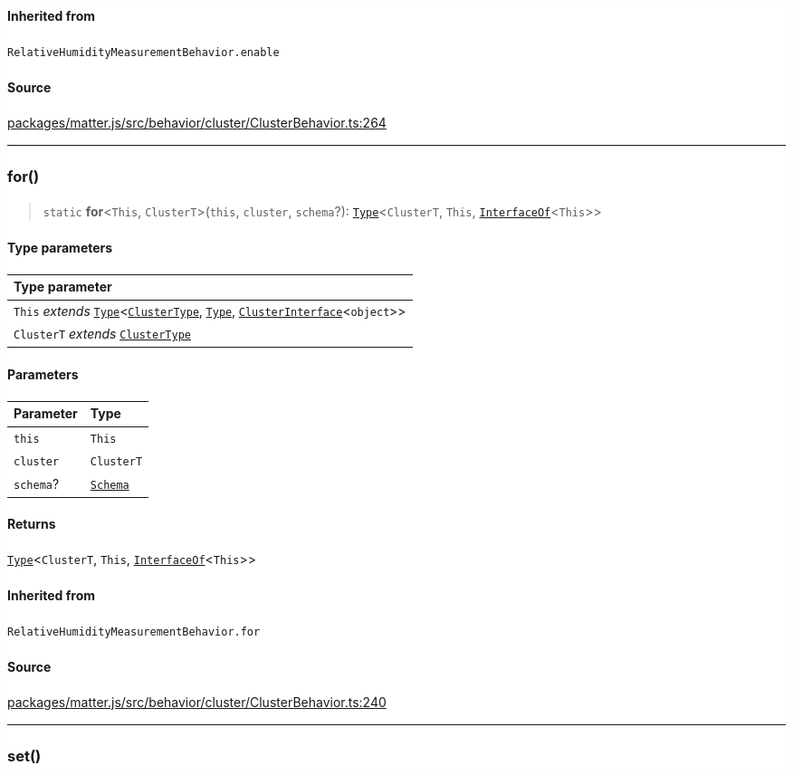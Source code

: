#### Inherited from

`RelativeHumidityMeasurementBehavior.enable`

#### Source

[packages/matter.js/src/behavior/cluster/ClusterBehavior.ts:264](https://github.com/project-chip/matter.js/blob/7a8cbb56b87d4ccf34bec5a9a95ab40a1711324f/packages/matter.js/src/behavior/cluster/ClusterBehavior.ts#L264)

***

### for()

> `static` **for**\<`This`, `ClusterT`\>(`this`, `cluster`, `schema`?): [`Type`](../../../../cluster/export/namespaces/ClusterBehavior/interfaces/Type.md)\<`ClusterT`, `This`, [`InterfaceOf`](../../../../cluster/export/namespaces/ClusterInterface/README.md#interfaceofb)\<`This`\>\>

#### Type parameters

| Type parameter |
| :------ |
| `This` *extends* [`Type`](../../../../cluster/export/namespaces/ClusterBehavior/interfaces/Type.md)\<[`ClusterType`](../../../../../cluster/export/interfaces/ClusterType.md), [`Type`](../../../../export/namespaces/Behavior/interfaces/Type.md), [`ClusterInterface`](../../../../cluster/export/README.md#clusterinterfacef)\<`object`\>\> |
| `ClusterT` *extends* [`ClusterType`](../../../../../cluster/export/interfaces/ClusterType.md) |

#### Parameters

| Parameter | Type |
| :------ | :------ |
| `this` | `This` |
| `cluster` | `ClusterT` |
| `schema`? | [`Schema`](../../../../cluster/export/-internal-/README.md#schema) |

#### Returns

[`Type`](../../../../cluster/export/namespaces/ClusterBehavior/interfaces/Type.md)\<`ClusterT`, `This`, [`InterfaceOf`](../../../../cluster/export/namespaces/ClusterInterface/README.md#interfaceofb)\<`This`\>\>

#### Inherited from

`RelativeHumidityMeasurementBehavior.for`

#### Source

[packages/matter.js/src/behavior/cluster/ClusterBehavior.ts:240](https://github.com/project-chip/matter.js/blob/7a8cbb56b87d4ccf34bec5a9a95ab40a1711324f/packages/matter.js/src/behavior/cluster/ClusterBehavior.ts#L240)

***

### set()
